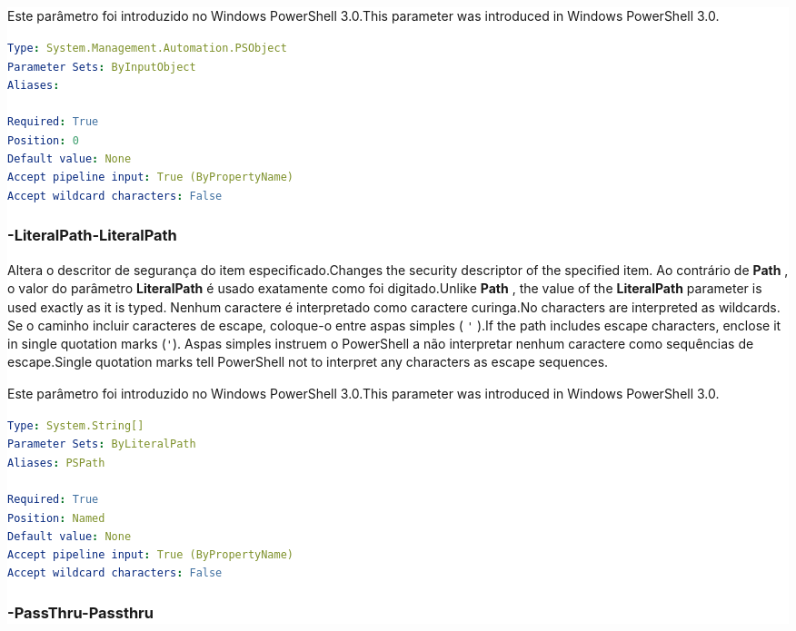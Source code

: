 <span data-ttu-id="3dfb9-195">Este parâmetro foi introduzido no Windows PowerShell 3.0.</span><span class="sxs-lookup"><span data-stu-id="3dfb9-195">This parameter was introduced in Windows PowerShell 3.0.</span></span>

```yaml
Type: System.Management.Automation.PSObject
Parameter Sets: ByInputObject
Aliases:

Required: True
Position: 0
Default value: None
Accept pipeline input: True (ByPropertyName)
Accept wildcard characters: False
```

### <span data-ttu-id="3dfb9-196">-LiteralPath</span><span class="sxs-lookup"><span data-stu-id="3dfb9-196">-LiteralPath</span></span>

<span data-ttu-id="3dfb9-197">Altera o descritor de segurança do item especificado.</span><span class="sxs-lookup"><span data-stu-id="3dfb9-197">Changes the security descriptor of the specified item.</span></span> <span data-ttu-id="3dfb9-198">Ao contrário de **Path** , o valor do parâmetro **LiteralPath** é usado exatamente como foi digitado.</span><span class="sxs-lookup"><span data-stu-id="3dfb9-198">Unlike **Path** , the value of the **LiteralPath** parameter is used exactly as it is typed.</span></span> <span data-ttu-id="3dfb9-199">Nenhum caractere é interpretado como caractere curinga.</span><span class="sxs-lookup"><span data-stu-id="3dfb9-199">No characters are interpreted as wildcards.</span></span> <span data-ttu-id="3dfb9-200">Se o caminho incluir caracteres de escape, coloque-o entre aspas simples ( `'` ).</span><span class="sxs-lookup"><span data-stu-id="3dfb9-200">If the path includes escape characters, enclose it in single quotation marks (`'`).</span></span>
<span data-ttu-id="3dfb9-201">Aspas simples instruem o PowerShell a não interpretar nenhum caractere como sequências de escape.</span><span class="sxs-lookup"><span data-stu-id="3dfb9-201">Single quotation marks tell PowerShell not to interpret any characters as escape sequences.</span></span>

<span data-ttu-id="3dfb9-202">Este parâmetro foi introduzido no Windows PowerShell 3.0.</span><span class="sxs-lookup"><span data-stu-id="3dfb9-202">This parameter was introduced in Windows PowerShell 3.0.</span></span>

```yaml
Type: System.String[]
Parameter Sets: ByLiteralPath
Aliases: PSPath

Required: True
Position: Named
Default value: None
Accept pipeline input: True (ByPropertyName)
Accept wildcard characters: False
```

### <span data-ttu-id="3dfb9-203">-PassThru</span><span class="sxs-lookup"><span data-stu-id="3dfb9-203">-Passthru</span></span>
